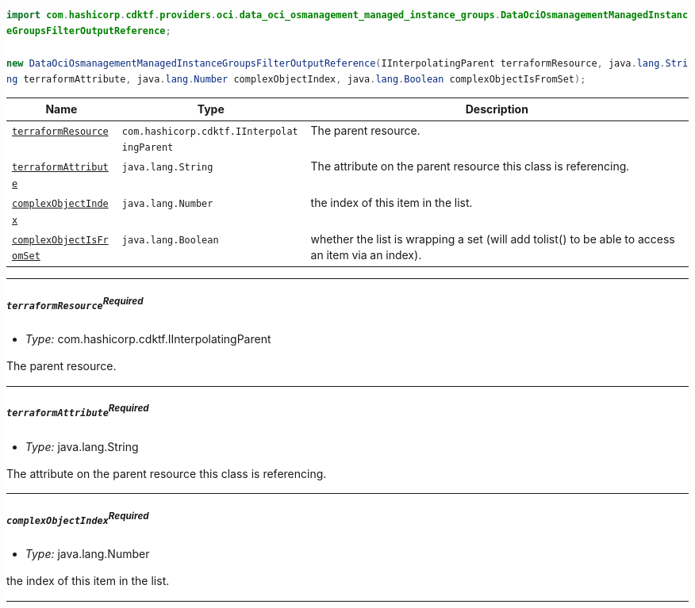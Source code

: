 ```java
import com.hashicorp.cdktf.providers.oci.data_oci_osmanagement_managed_instance_groups.DataOciOsmanagementManagedInstanceGroupsFilterOutputReference;

new DataOciOsmanagementManagedInstanceGroupsFilterOutputReference(IInterpolatingParent terraformResource, java.lang.String terraformAttribute, java.lang.Number complexObjectIndex, java.lang.Boolean complexObjectIsFromSet);
```

| **Name** | **Type** | **Description** |
| --- | --- | --- |
| <code><a href="#rhizo-co-terraform-provider-oci.dataOciOsmanagementManagedInstanceGroups.DataOciOsmanagementManagedInstanceGroupsFilterOutputReference.Initializer.parameter.terraformResource">terraformResource</a></code> | <code>com.hashicorp.cdktf.IInterpolatingParent</code> | The parent resource. |
| <code><a href="#rhizo-co-terraform-provider-oci.dataOciOsmanagementManagedInstanceGroups.DataOciOsmanagementManagedInstanceGroupsFilterOutputReference.Initializer.parameter.terraformAttribute">terraformAttribute</a></code> | <code>java.lang.String</code> | The attribute on the parent resource this class is referencing. |
| <code><a href="#rhizo-co-terraform-provider-oci.dataOciOsmanagementManagedInstanceGroups.DataOciOsmanagementManagedInstanceGroupsFilterOutputReference.Initializer.parameter.complexObjectIndex">complexObjectIndex</a></code> | <code>java.lang.Number</code> | the index of this item in the list. |
| <code><a href="#rhizo-co-terraform-provider-oci.dataOciOsmanagementManagedInstanceGroups.DataOciOsmanagementManagedInstanceGroupsFilterOutputReference.Initializer.parameter.complexObjectIsFromSet">complexObjectIsFromSet</a></code> | <code>java.lang.Boolean</code> | whether the list is wrapping a set (will add tolist() to be able to access an item via an index). |

---

##### `terraformResource`<sup>Required</sup> <a name="terraformResource" id="rhizo-co-terraform-provider-oci.dataOciOsmanagementManagedInstanceGroups.DataOciOsmanagementManagedInstanceGroupsFilterOutputReference.Initializer.parameter.terraformResource"></a>

- *Type:* com.hashicorp.cdktf.IInterpolatingParent

The parent resource.

---

##### `terraformAttribute`<sup>Required</sup> <a name="terraformAttribute" id="rhizo-co-terraform-provider-oci.dataOciOsmanagementManagedInstanceGroups.DataOciOsmanagementManagedInstanceGroupsFilterOutputReference.Initializer.parameter.terraformAttribute"></a>

- *Type:* java.lang.String

The attribute on the parent resource this class is referencing.

---

##### `complexObjectIndex`<sup>Required</sup> <a name="complexObjectIndex" id="rhizo-co-terraform-provider-oci.dataOciOsmanagementManagedInstanceGroups.DataOciOsmanagementManagedInstanceGroupsFilterOutputReference.Initializer.parameter.complexObjectIndex"></a>

- *Type:* java.lang.Number

the index of this item in the list.

---
